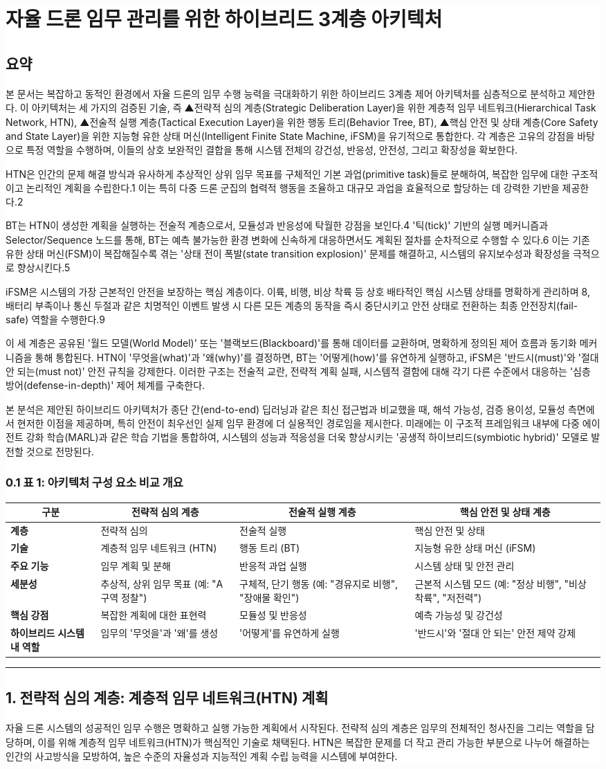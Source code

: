 # 자율 드론 임무 관리를 위한 하이브리드 3계층 아키텍처

## 요약

본 문서는 복잡하고 동적인 환경에서 자율 드론의 임무 수행 능력을 극대화하기 위한 하이브리드 3계층 제어 아키텍처를 심층적으로 분석하고 제안한다. 이 아키텍처는 세 가지의 검증된 기술, 즉 ▲전략적 심의 계층(Strategic Deliberation Layer)을 위한 계층적 임무 네트워크(Hierarchical Task Network, HTN), ▲전술적 실행 계층(Tactical Execution Layer)을 위한 행동 트리(Behavior Tree, BT), ▲핵심 안전 및 상태 계층(Core Safety and State Layer)을 위한 지능형 유한 상태 머신(Intelligent Finite State Machine, iFSM)을 유기적으로 통합한다. 각 계층은 고유의 강점을 바탕으로 특정 역할을 수행하며, 이들의 상호 보완적인 결합을 통해 시스템 전체의 강건성, 반응성, 안전성, 그리고 확장성을 확보한다.

HTN은 인간의 문제 해결 방식과 유사하게 추상적인 상위 임무 목표를 구체적인 기본 과업(primitive task)들로 분해하여, 복잡한 임무에 대한 구조적이고 논리적인 계획을 수립한다.1 이는 특히 다중 드론 군집의 협력적 행동을 조율하고 대규모 과업을 효율적으로 할당하는 데 강력한 기반을 제공한다.2

BT는 HTN이 생성한 계획을 실행하는 전술적 계층으로서, 모듈성과 반응성에 탁월한 강점을 보인다.4 '틱(tick)' 기반의 실행 메커니즘과 Selector/Sequence 노드를 통해, BT는 예측 불가능한 환경 변화에 신속하게 대응하면서도 계획된 절차를 순차적으로 수행할 수 있다.6 이는 기존 유한 상태 머신(FSM)이 복잡해질수록 겪는 '상태 전이 폭발(state transition explosion)' 문제를 해결하고, 시스템의 유지보수성과 확장성을 극적으로 향상시킨다.5

iFSM은 시스템의 가장 근본적인 안전을 보장하는 핵심 계층이다. 이륙, 비행, 비상 착륙 등 상호 배타적인 핵심 시스템 상태를 명확하게 관리하며 8, 배터리 부족이나 통신 두절과 같은 치명적인 이벤트 발생 시 다른 모든 계층의 동작을 즉시 중단시키고 안전 상태로 전환하는 최종 안전장치(fail-safe) 역할을 수행한다.9

이 세 계층은 공유된 '월드 모델(World Model)' 또는 '블랙보드(Blackboard)'를 통해 데이터를 교환하며, 명확하게 정의된 제어 흐름과 동기화 메커니즘을 통해 통합된다. HTN이 '무엇을(what)'과 '왜(why)'를 결정하면, BT는 '어떻게(how)'를 유연하게 실행하고, iFSM은 '반드시(must)'와 '절대 안 되는(must not)' 안전 규칙을 강제한다. 이러한 구조는 전술적 교란, 전략적 계획 실패, 시스템적 결함에 대해 각기 다른 수준에서 대응하는 '심층 방어(defense-in-depth)' 제어 체계를 구축한다.

본 분석은 제안된 하이브리드 아키텍처가 종단 간(end-to-end) 딥러닝과 같은 최신 접근법과 비교했을 때, 해석 가능성, 검증 용이성, 모듈성 측면에서 현저한 이점을 제공하며, 특히 안전이 최우선인 실제 임무 환경에 더 실용적인 경로임을 제시한다. 미래에는 이 구조적 프레임워크 내부에 다중 에이전트 강화 학습(MARL)과 같은 학습 기법을 통합하여, 시스템의 성능과 적응성을 더욱 향상시키는 '공생적 하이브리드(symbiotic hybrid)' 모델로 발전할 것으로 전망된다.

### 0.1 표 1: 아키텍처 구성 요소 비교 개요

| 구분                          | 전략적 심의 계층                           | 전술적 실행 계층                                       | 핵심 안전 및 상태 계층                                      |
| ----------------------------- | ------------------------------------------ | ------------------------------------------------------ | ----------------------------------------------------------- |
| **계층**                      | 전략적 심의                                | 전술적 실행                                            | 핵심 안전 및 상태                                           |
| **기술**                      | 계층적 임무 네트워크 (HTN)                 | 행동 트리 (BT)                                         | 지능형 유한 상태 머신 (iFSM)                                |
| **주요 기능**                 | 임무 계획 및 분해                          | 반응적 과업 실행                                       | 시스템 상태 및 안전 관리                                    |
| **세분성**                    | 추상적, 상위 임무 목표 (예: "A 구역 정찰") | 구체적, 단기 행동 (예: "경유지로 비행", "장애물 확인") | 근본적 시스템 모드 (예: "정상 비행", "비상 착륙", "저전력") |
| **핵심 강점**                 | 복잡한 계획에 대한 표현력                  | 모듈성 및 반응성                                       | 예측 가능성 및 강건성                                       |
| **하이브리드 시스템 내 역할** | 임무의 '무엇을'과 '왜'를 생성              | '어떻게'를 유연하게 실행                               | '반드시'와 '절대 안 되는' 안전 제약 강제                    |

------

## 1.  전략적 심의 계층: 계층적 임무 네트워크(HTN) 계획

자율 드론 시스템의 성공적인 임무 수행은 명확하고 실행 가능한 계획에서 시작된다. 전략적 심의 계층은 임무의 전체적인 청사진을 그리는 역할을 담당하며, 이를 위해 계층적 임무 네트워크(HTN)가 핵심적인 기술로 채택된다. HTN은 복잡한 문제를 더 작고 관리 가능한 부분으로 나누어 해결하는 인간의 사고방식을 모방하여, 높은 수준의 자율성과 지능적인 계획 수립 능력을 시스템에 부여한다.
